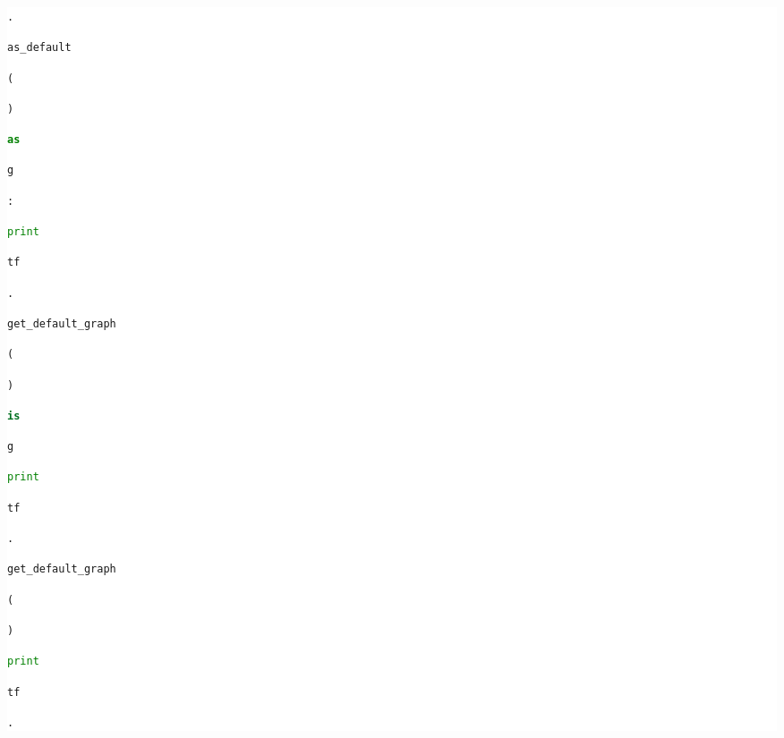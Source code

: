 ```python
.
```
```python
as_default
```
```python
(
```
```python
)
```
```python
as
```
```python
g
```
```python
:
```
```python
print
```
```python
tf
```
```python
.
```
```python
get_default_graph
```
```python
(
```
```python
)
```
```python
is
```
```python
g
```
```python
print
```
```python
tf
```
```python
.
```
```python
get_default_graph
```
```python
(
```
```python
)
```
```python
print
```
```python
tf
```
```python
.
```
```python
```